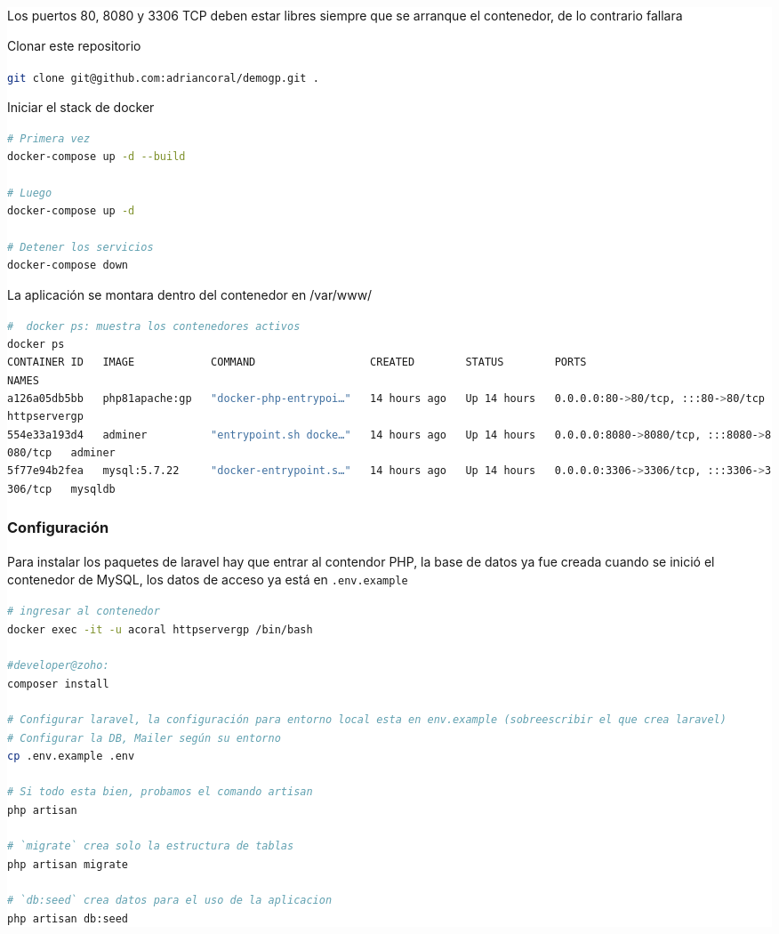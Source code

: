 Los puertos 80, 8080 y 3306 TCP deben estar libres siempre que se arranque el contenedor, de lo contrario fallara

Clonar este repositorio

```sh
git clone git@github.com:adriancoral/demogp.git .

```

Iniciar el stack de docker

```bash
# Primera vez
docker-compose up -d --build

# Luego
docker-compose up -d

# Detener los servicios
docker-compose down

```

La aplicación se montara dentro del contenedor en /var/www/

```bash
#  docker ps: muestra los contenedores activos
docker ps
CONTAINER ID   IMAGE            COMMAND                  CREATED        STATUS        PORTS                                       NAMES
a126a05db5bb   php81apache:gp   "docker-php-entrypoi…"   14 hours ago   Up 14 hours   0.0.0.0:80->80/tcp, :::80->80/tcp           httpservergp
554e33a193d4   adminer          "entrypoint.sh docke…"   14 hours ago   Up 14 hours   0.0.0.0:8080->8080/tcp, :::8080->8080/tcp   adminer
5f77e94b2fea   mysql:5.7.22     "docker-entrypoint.s…"   14 hours ago   Up 14 hours   0.0.0.0:3306->3306/tcp, :::3306->3306/tcp   mysqldb
```

### Configuración

Para instalar los paquetes de laravel hay que entrar al contendor PHP, la base de datos ya fue creada
cuando se inició el contenedor de MySQL, los datos de acceso ya está en `.env.example`

```bash
# ingresar al contenedor
docker exec -it -u acoral httpservergp /bin/bash

#developer@zoho:
composer install

# Configurar laravel, la configuración para entorno local esta en env.example (sobreescribir el que crea laravel)
# Configurar la DB, Mailer según su entorno
cp .env.example .env

# Si todo esta bien, probamos el comando artisan
php artisan

# `migrate` crea solo la estructura de tablas
php artisan migrate

# `db:seed` crea datos para el uso de la aplicacion
php artisan db:seed

```
